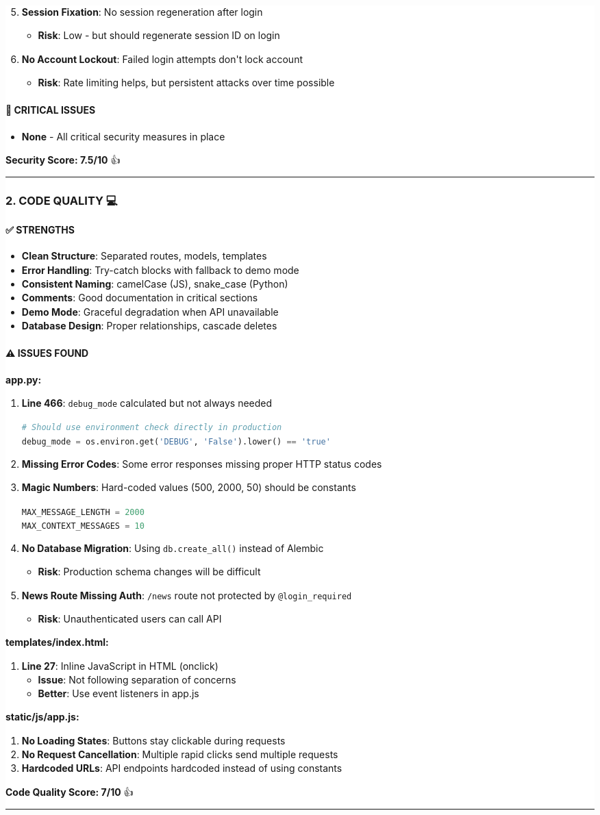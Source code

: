 5. **Session Fixation**: No session regeneration after login
   - **Risk**: Low - but should regenerate session ID on login
   
6. **No Account Lockout**: Failed login attempts don't lock account
   - **Risk**: Rate limiting helps, but persistent attacks over time possible

#### 🔴 **CRITICAL ISSUES**
- **None** - All critical security measures in place

**Security Score: 7.5/10** 👍

---

### 2. **CODE QUALITY** 💻

#### ✅ **STRENGTHS**
- **Clean Structure**: Separated routes, models, templates
- **Error Handling**: Try-catch blocks with fallback to demo mode
- **Consistent Naming**: camelCase (JS), snake_case (Python)
- **Comments**: Good documentation in critical sections
- **Demo Mode**: Graceful degradation when API unavailable
- **Database Design**: Proper relationships, cascade deletes

#### ⚠️ **ISSUES FOUND**

**app.py:**
1. **Line 466**: `debug_mode` calculated but not always needed
   ```python
   # Should use environment check directly in production
   debug_mode = os.environ.get('DEBUG', 'False').lower() == 'true'
   ```

2. **Missing Error Codes**: Some error responses missing proper HTTP status codes
   
3. **Magic Numbers**: Hard-coded values (500, 2000, 50) should be constants
   ```python
   MAX_MESSAGE_LENGTH = 2000
   MAX_CONTEXT_MESSAGES = 10
   ```

4. **No Database Migration**: Using `db.create_all()` instead of Alembic
   - **Risk**: Production schema changes will be difficult

5. **News Route Missing Auth**: `/news` route not protected by `@login_required`
   - **Risk**: Unauthenticated users can call API

**templates/index.html:**
1. **Line 27**: Inline JavaScript in HTML (onclick)
   - **Issue**: Not following separation of concerns
   - **Better**: Use event listeners in app.js
   
**static/js/app.js:**
1. **No Loading States**: Buttons stay clickable during requests
2. **No Request Cancellation**: Multiple rapid clicks send multiple requests
3. **Hardcoded URLs**: API endpoints hardcoded instead of using constants

**Code Quality Score: 7/10** 👍

---